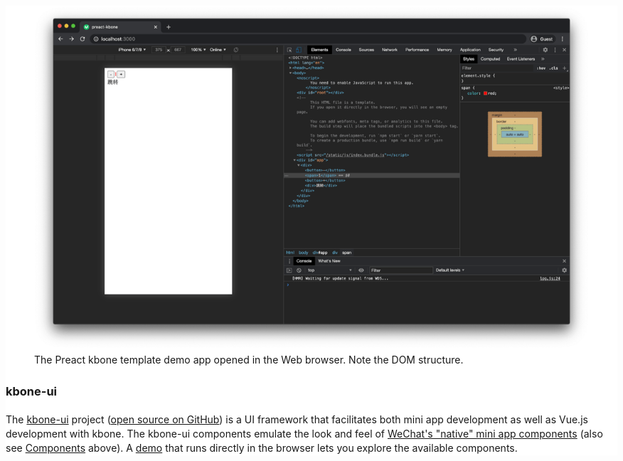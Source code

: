   </figcaption>
</figure>

<figure class="w-figure">
  <img src="preact-web.png" alt="The Preact kbone template demo app opened in the Web browser. Inspecting the DOM structure shows the to-be-expected markup based on the Preact component code.">
  <figcaption class="w-figure">
   The Preact kbone template demo app opened in the Web browser. Note the DOM structure.
  </figcaption>
</figure>

### kbone-ui

The [kbone-ui](https://wechat-miniprogram.github.io/kbone/docs/ui/intro/) project
([open source on GitHub](https://github.com/wechat-miniprogram/kbone-ui)) is a UI framework that
facilitates both mini app development as well as Vue.js development with kbone. The kbone-ui
components emulate the look and feel of
[WeChat's "native" mini app components](https://developers.weixin.qq.com/miniprogram/dev/component/)
(also see [Components](#components) above). A
[demo](https://wechat-miniprogram.github.io/kboneui/ui/#/) that runs directly in the browser lets
you explore the available components.

<figure class="w-figure">